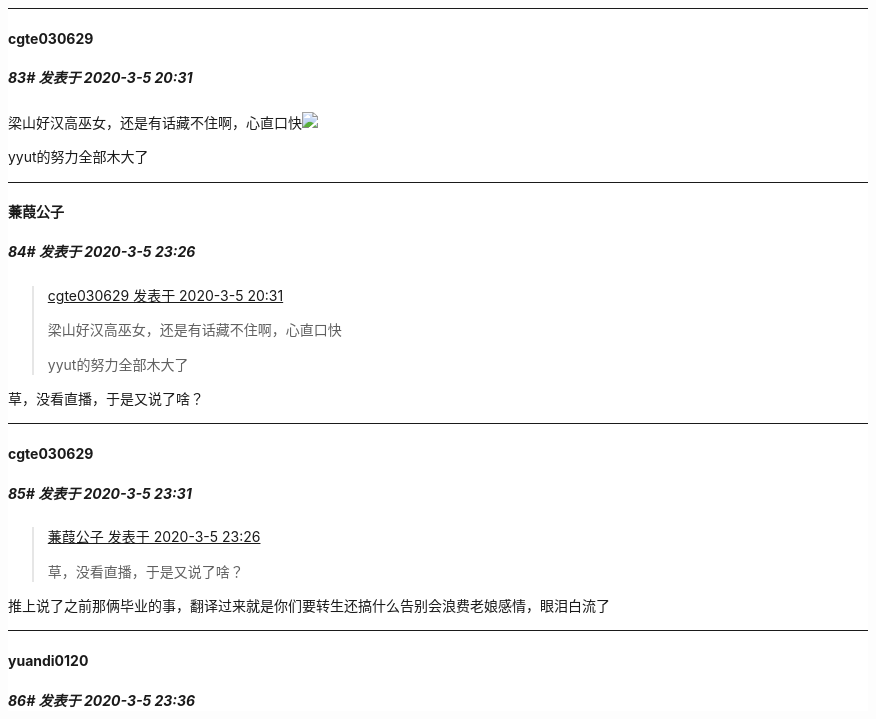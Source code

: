 





-----

####  cgte030629  
##### 83#       发表于 2020-3-5 20:31




梁山好汉高巫女，还是有话藏不住啊，心直口快<img src="https://static.saraba1st.com/image/smiley/face2017/068.png" referrerpolicy="no-referrer">

yyut的努力全部木大了







-----

####  蒹葭公子  
##### 84#       发表于 2020-3-5 23:26



<blockquote><a href="httphttps://bbs.saraba1st.com/2b/forum.php?mod=redirect&amp;goto=findpost&amp;pid=46628770&amp;ptid=1916148" target="_blank">cgte030629 发表于 2020-3-5 20:31</a>

梁山好汉高巫女，还是有话藏不住啊，心直口快

yyut的努力全部木大了</blockquote>
草，没看直播，于是又说了啥？







-----

####  cgte030629  
##### 85#       发表于 2020-3-5 23:31



<blockquote><a href="httphttps://bbs.saraba1st.com/2b/forum.php?mod=redirect&amp;goto=findpost&amp;pid=46630618&amp;ptid=1916148" target="_blank">蒹葭公子 发表于 2020-3-5 23:26</a>

草，没看直播，于是又说了啥？</blockquote>
推上说了之前那俩毕业的事，翻译过来就是你们要转生还搞什么告别会浪费老娘感情，眼泪白流了







-----

####  yuandi0120  
##### 86#       发表于 2020-3-5 23:36
